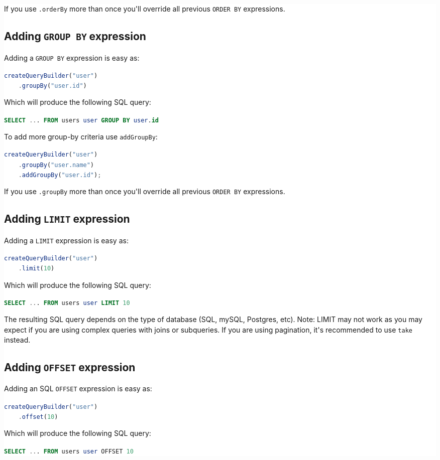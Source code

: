 If you use `.orderBy` more than once you'll override all previous `ORDER BY` expressions.

## Adding `GROUP BY` expression

Adding a `GROUP BY` expression is easy as:

```typescript
createQueryBuilder("user")
    .groupBy("user.id")
```

Which will produce the following SQL query:

```sql
SELECT ... FROM users user GROUP BY user.id
```
To add more group-by criteria use `addGroupBy`:

```typescript
createQueryBuilder("user")
    .groupBy("user.name")
    .addGroupBy("user.id");
```

If you use `.groupBy` more than once you'll override all previous `ORDER BY` expressions.

## Adding `LIMIT` expression

Adding a `LIMIT` expression is easy as:

```typescript
createQueryBuilder("user")
    .limit(10)
```

Which will produce the following SQL query:

```sql
SELECT ... FROM users user LIMIT 10
```

The resulting SQL query depends on the type of database (SQL, mySQL, Postgres, etc).
Note: LIMIT may not work as you may expect if you are using complex queries with joins or subqueries.
If you are using pagination, it's recommended to use `take` instead.

## Adding `OFFSET` expression

Adding an SQL `OFFSET` expression is easy as:

```typescript
createQueryBuilder("user")
    .offset(10)
```

Which will produce the following SQL query:

```sql
SELECT ... FROM users user OFFSET 10
```
